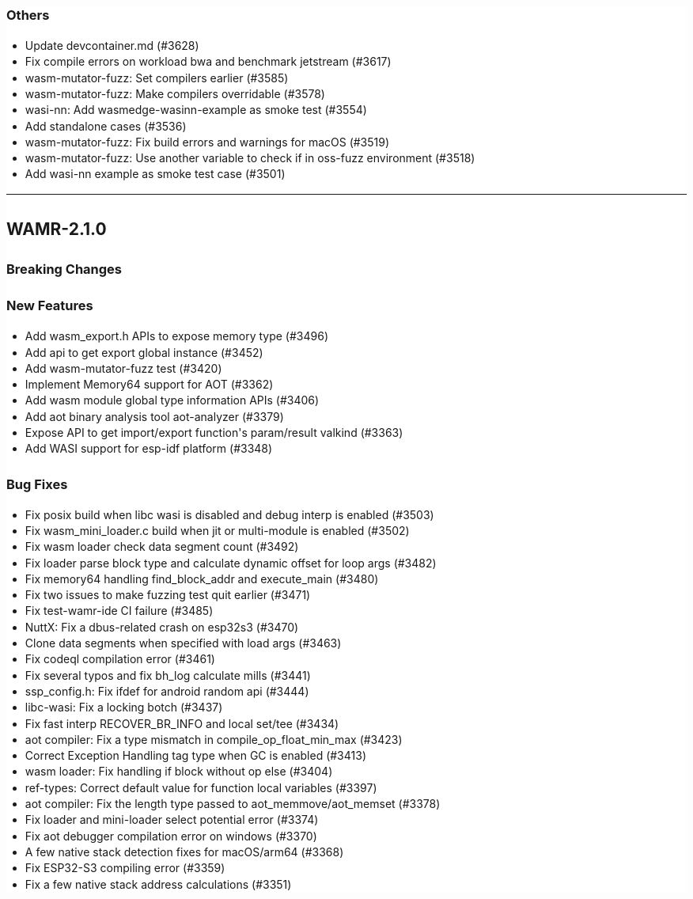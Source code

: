 ### Others

- Update devcontainer.md (#3628)
- Fix compile errors on workload bwa and benchmark jetstream (#3617)
- wasm-mutator-fuzz: Set compilers earlier (#3585)
- wasm-mutator-fuzz: Make compilers overridable (#3578)
- wasi-nn: Add wasmedge-wasinn-example as smoke test (#3554)
- Add standalone cases (#3536)
- wasm-mutator-fuzz: Fix build errors and warnings for macOS (#3519)
- wasm-mutator-fuzz: Use another variable to check if in oss-fuzz environment (#3518)
- Add wasi-nn example as smoke test case (#3501)

---

## WAMR-2.1.0

### Breaking Changes

### New Features

- Add wasm_export.h APIs to expose memory type (#3496)
- Add api to get export global instance (#3452)
- Add wasm-mutator-fuzz test (#3420)
- Implement Memory64 support for AOT (#3362)
- Add wasm module global type information APIs (#3406)
- Add aot binary analysis tool aot-analyzer (#3379)
- Expose API to get import/export function's param/result valkind (#3363)
- Add WASI support for esp-idf platform (#3348)

### Bug Fixes

- Fix posix build when libc wasi is disabled and debug interp is enabled (#3503)
- Fix wasm_mini_loader.c build when jit or multi-module is enabled (#3502)
- Fix wasm loader check data segment count (#3492)
- Fix loader parse block type and calculate dynamic offset for loop args (#3482)
- Fix memory64 handling find_block_addr and execute_main (#3480)
- Fix two issues to make fuzzing test quit earlier (#3471)
- Fix test-wamr-ide CI failure (#3485)
- NuttX: Fix a dbus-related crash on esp32s3 (#3470)
- Clone data segments when specified with load args (#3463)
- Fix codeql compilation error (#3461)
- Fix several typos and fix bh_log calculate mills (#3441)
- ssp_config.h: Fix ifdef for android random api (#3444)
- libc-wasi: Fix a locking botch (#3437)
- Fix fast interp RECOVER_BR_INFO and local set/tee (#3434)
- aot compiler: Fix a type mismatch in compile_op_float_min_max (#3423)
- Correct Exception Handling tag type when GC is enabled (#3413)
- wasm loader: Fix handling if block without op else (#3404)
- ref-types: Correct default value for function local variables (#3397)
- aot compiler: Fix the length type passed to aot_memmove/aot_memset (#3378)
- Fix loader and mini-loader select potential error (#3374)
- Fix aot debugger compilation error on windows (#3370)
- A few native stack detection fixes for macOS/arm64 (#3368)
- Fix ESP32-S3 compiling error (#3359)
- Fix a few native stack address calculations (#3351)
